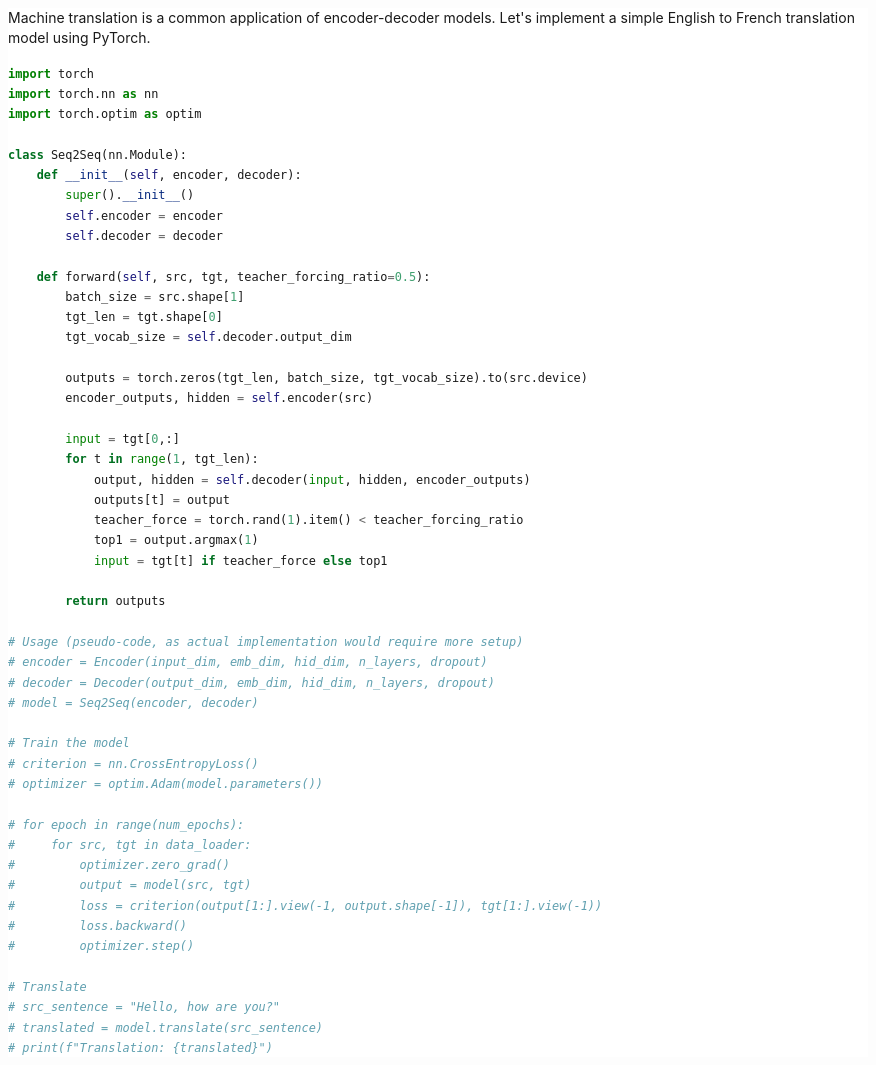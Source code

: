 Machine translation is a common application of encoder-decoder models. Let's implement a simple English to French translation model using PyTorch.

```python
import torch
import torch.nn as nn
import torch.optim as optim

class Seq2Seq(nn.Module):
    def __init__(self, encoder, decoder):
        super().__init__()
        self.encoder = encoder
        self.decoder = decoder
    
    def forward(self, src, tgt, teacher_forcing_ratio=0.5):
        batch_size = src.shape[1]
        tgt_len = tgt.shape[0]
        tgt_vocab_size = self.decoder.output_dim
        
        outputs = torch.zeros(tgt_len, batch_size, tgt_vocab_size).to(src.device)
        encoder_outputs, hidden = self.encoder(src)
        
        input = tgt[0,:]
        for t in range(1, tgt_len):
            output, hidden = self.decoder(input, hidden, encoder_outputs)
            outputs[t] = output
            teacher_force = torch.rand(1).item() < teacher_forcing_ratio
            top1 = output.argmax(1)
            input = tgt[t] if teacher_force else top1
        
        return outputs

# Usage (pseudo-code, as actual implementation would require more setup)
# encoder = Encoder(input_dim, emb_dim, hid_dim, n_layers, dropout)
# decoder = Decoder(output_dim, emb_dim, hid_dim, n_layers, dropout)
# model = Seq2Seq(encoder, decoder)

# Train the model
# criterion = nn.CrossEntropyLoss()
# optimizer = optim.Adam(model.parameters())

# for epoch in range(num_epochs):
#     for src, tgt in data_loader:
#         optimizer.zero_grad()
#         output = model(src, tgt)
#         loss = criterion(output[1:].view(-1, output.shape[-1]), tgt[1:].view(-1))
#         loss.backward()
#         optimizer.step()

# Translate
# src_sentence = "Hello, how are you?"
# translated = model.translate(src_sentence)
# print(f"Translation: {translated}")
```
